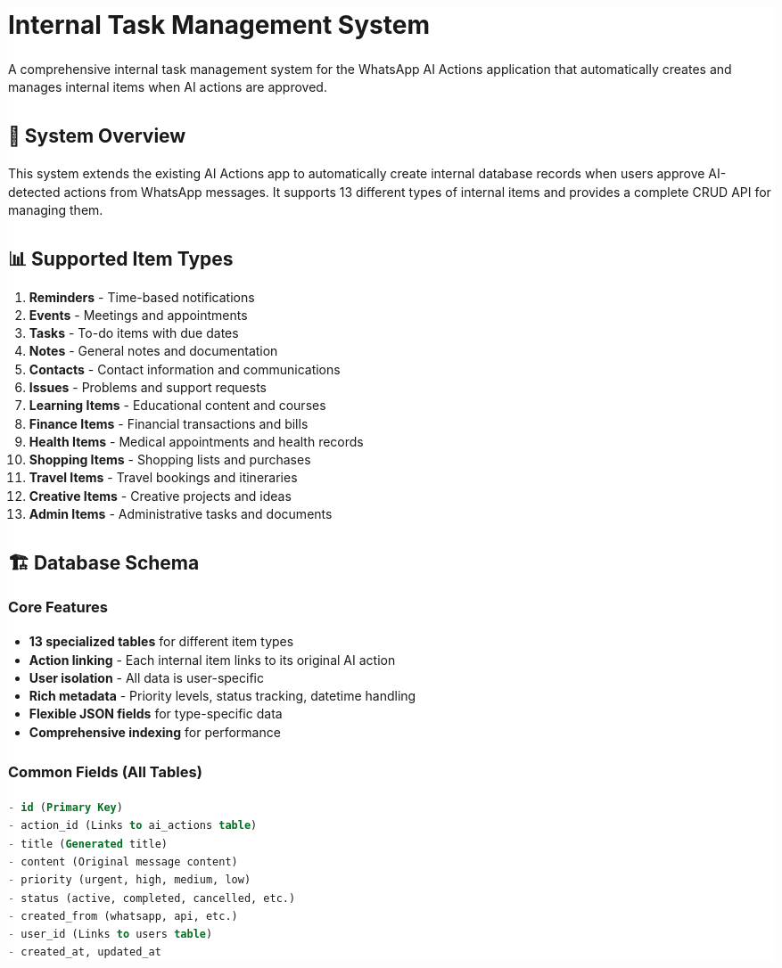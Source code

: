# Internal Task Management System

A comprehensive internal task management system for the WhatsApp AI Actions application that automatically creates and manages internal items when AI actions are approved.

## 🚀 System Overview

This system extends the existing AI Actions app to automatically create internal database records when users approve AI-detected actions from WhatsApp messages. It supports 13 different types of internal items and provides a complete CRUD API for managing them.

## 📊 Supported Item Types

1. **Reminders** - Time-based notifications
2. **Events** - Meetings and appointments  
3. **Tasks** - To-do items with due dates
4. **Notes** - General notes and documentation
5. **Contacts** - Contact information and communications
6. **Issues** - Problems and support requests
7. **Learning Items** - Educational content and courses
8. **Finance Items** - Financial transactions and bills
9. **Health Items** - Medical appointments and health records
10. **Shopping Items** - Shopping lists and purchases
11. **Travel Items** - Travel bookings and itineraries
12. **Creative Items** - Creative projects and ideas
13. **Admin Items** - Administrative tasks and documents

## 🏗️ Database Schema

### Core Features
- **13 specialized tables** for different item types
- **Action linking** - Each internal item links to its original AI action
- **User isolation** - All data is user-specific
- **Rich metadata** - Priority levels, status tracking, datetime handling
- **Flexible JSON fields** for type-specific data
- **Comprehensive indexing** for performance

### Common Fields (All Tables)
```sql
- id (Primary Key)
- action_id (Links to ai_actions table)
- title (Generated title)
- content (Original message content)
- priority (urgent, high, medium, low)
- status (active, completed, cancelled, etc.)
- created_from (whatsapp, api, etc.)
- user_id (Links to users table)
- created_at, updated_at
```

